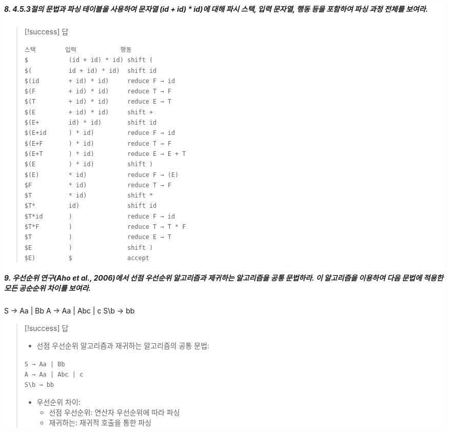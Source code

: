 ##### 8. 4.5.3절의 문법과 파싱 테이블을 사용하여 문자열 (id + id) * id)에 대해 파시 스택, 입력 문자열, 행동 등을 포함하여 파싱 과정 전체를 보여라.
> [!success] 답
> ```
> 스택        입력            행동
> $           (id + id) * id) shift (
> $(          id + id) * id)  shift id
> $(id        + id) * id)     reduce F → id
> $(F         + id) * id)     reduce T → F
> $(T         + id) * id)     reduce E → T
> $(E         + id) * id)     shift +
> $(E+        id) * id)       shift id
> $(E+id      ) * id)         reduce F → id
> $(E+F       ) * id)         reduce T → F
> $(E+T       ) * id)         reduce E → E + T
> $(E         ) * id)         shift )
> $(E)        * id)           reduce F → (E)
> $F          * id)           reduce T → F
> $T          * id)           shift *
> $T*         id)             shift id
> $T*id       )               reduce F → id
> $T*F        )               reduce T → T * F
> $T          )               reduce E → T
> $E          )               shift )
> $E)         $               accept
> ```

##### 9. 우선순위 연구(Aho et al., 2006)에서 선점 우선순위 알고리즘과 제귀하는 알고리즘을 공통 문법하라. 이 알고리즘을 이용하여 다음 문법에 적용한 모든 공순순위 차이를 보여라.
   S → Aa | Bb A → Aa | Abc | c S\b → bb 
> [!success] 답
> - 선점 우선순위 알고리즘과 재귀하는 알고리즘의 공통 문법:
> ```
> S → Aa | Bb
> A → Aa | Abc | c
> S\b → bb
> ```
> - 우선순위 차이:
>   - 선점 우선순위: 연산자 우선순위에 따라 파싱
>   - 재귀하는: 재귀적 호출을 통한 파싱 